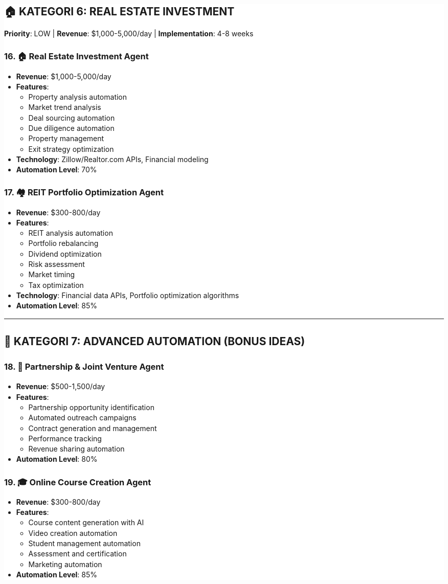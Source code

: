 
## 🏠 **KATEGORI 6: REAL ESTATE INVESTMENT**
**Priority**: LOW | **Revenue**: $1,000-5,000/day | **Implementation**: 4-8 weeks

### 16. **🏠 Real Estate Investment Agent**
- **Revenue**: $1,000-5,000/day
- **Features**:
  - Property analysis automation
  - Market trend analysis
  - Deal sourcing automation
  - Due diligence automation
  - Property management
  - Exit strategy optimization
- **Technology**: Zillow/Realtor.com APIs, Financial modeling
- **Automation Level**: 70%

### 17. **🏘️ REIT Portfolio Optimization Agent**
- **Revenue**: $300-800/day
- **Features**:
  - REIT analysis automation
  - Portfolio rebalancing
  - Dividend optimization
  - Risk assessment
  - Market timing
  - Tax optimization
- **Technology**: Financial data APIs, Portfolio optimization algorithms
- **Automation Level**: 85%

---

## 🌟 **KATEGORI 7: ADVANCED AUTOMATION (BONUS IDEAS)**

### 18. **🤝 Partnership & Joint Venture Agent**
- **Revenue**: $500-1,500/day
- **Features**:
  - Partnership opportunity identification
  - Automated outreach campaigns
  - Contract generation and management
  - Performance tracking
  - Revenue sharing automation
- **Automation Level**: 80%

### 19. **🎓 Online Course Creation Agent**
- **Revenue**: $300-800/day
- **Features**:
  - Course content generation with AI
  - Video creation automation
  - Student management automation
  - Assessment and certification
  - Marketing automation
- **Automation Level**: 85%
